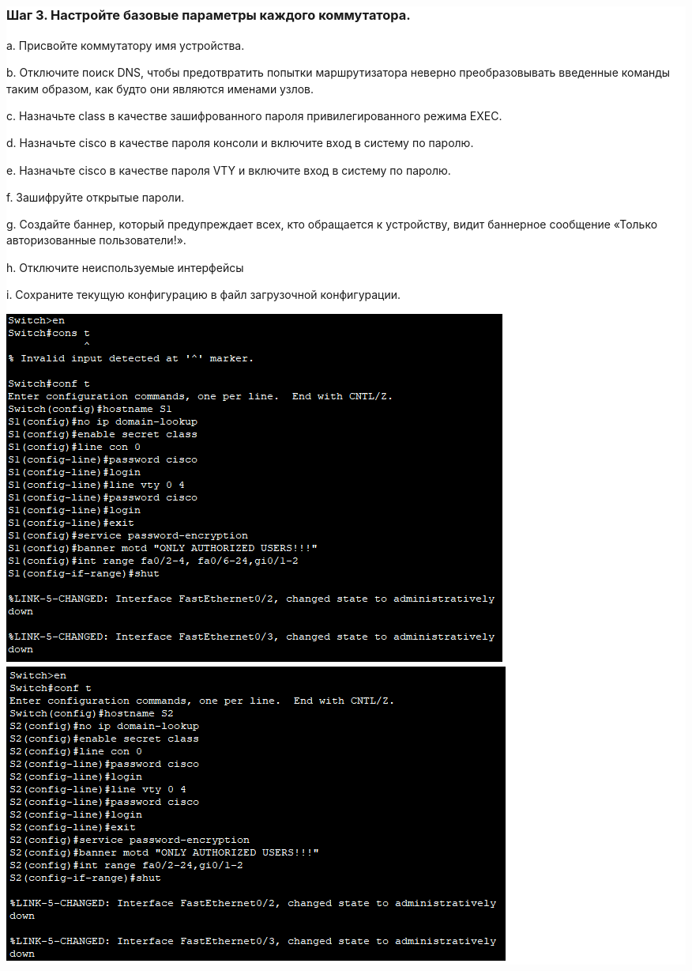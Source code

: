 ### Шаг 3. Настройте базовые параметры каждого коммутатора.

   a. Присвойте коммутатору имя устройства.

   b. Отключите поиск DNS, чтобы предотвратить попытки маршрутизатора неверно преобразовывать введенные команды таким образом, как будто они являются именами узлов.

   c. Назначьте class в качестве зашифрованного пароля привилегированного режима EXEC.

   d. Назначьте cisco в качестве пароля консоли и включите вход в систему по паролю.

   e. Назначьте cisco в качестве пароля VTY и включите вход в систему по паролю.

   f. Зашифруйте открытые пароли.

   g. Создайте баннер, который предупреждает всех, кто обращается к устройству, видит баннерное сообщение «Только авторизованные пользователи!».  

   h. Отключите неиспользуемые интерфейсы

   i. Сохраните текущую конфигурацию в файл загрузочной конфигурации.

![](https://github.com/pogodin2004/otusNetwork/blob/main/dz13/images/s1_basic_conf.png)
![](https://github.com/pogodin2004/otusNetwork/blob/main/dz13/images/s2_basic_conf.png)
